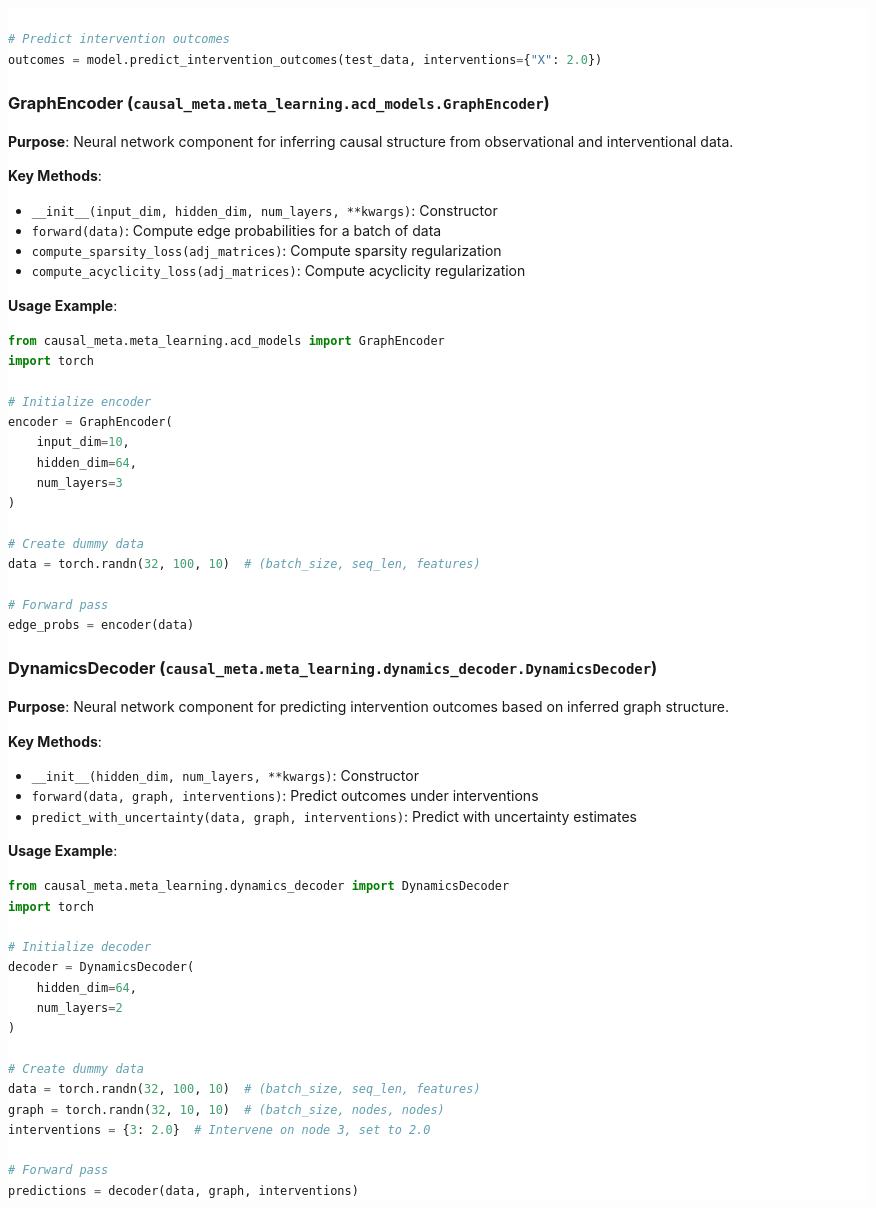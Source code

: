 ```python

# Predict intervention outcomes
outcomes = model.predict_intervention_outcomes(test_data, interventions={"X": 2.0})
```

### GraphEncoder (`causal_meta.meta_learning.acd_models.GraphEncoder`)

**Purpose**: Neural network component for inferring causal structure from observational and interventional data.

**Key Methods**:
- `__init__(input_dim, hidden_dim, num_layers, **kwargs)`: Constructor
- `forward(data)`: Compute edge probabilities for a batch of data
- `compute_sparsity_loss(adj_matrices)`: Compute sparsity regularization
- `compute_acyclicity_loss(adj_matrices)`: Compute acyclicity regularization

**Usage Example**:
```python
from causal_meta.meta_learning.acd_models import GraphEncoder
import torch

# Initialize encoder
encoder = GraphEncoder(
    input_dim=10,
    hidden_dim=64,
    num_layers=3
)

# Create dummy data
data = torch.randn(32, 100, 10)  # (batch_size, seq_len, features)

# Forward pass
edge_probs = encoder(data)
```

### DynamicsDecoder (`causal_meta.meta_learning.dynamics_decoder.DynamicsDecoder`)

**Purpose**: Neural network component for predicting intervention outcomes based on inferred graph structure.

**Key Methods**:
- `__init__(hidden_dim, num_layers, **kwargs)`: Constructor
- `forward(data, graph, interventions)`: Predict outcomes under interventions
- `predict_with_uncertainty(data, graph, interventions)`: Predict with uncertainty estimates

**Usage Example**:
```python
from causal_meta.meta_learning.dynamics_decoder import DynamicsDecoder
import torch

# Initialize decoder
decoder = DynamicsDecoder(
    hidden_dim=64,
    num_layers=2
)

# Create dummy data
data = torch.randn(32, 100, 10)  # (batch_size, seq_len, features)
graph = torch.randn(32, 10, 10)  # (batch_size, nodes, nodes)
interventions = {3: 2.0}  # Intervene on node 3, set to 2.0

# Forward pass
predictions = decoder(data, graph, interventions)
```